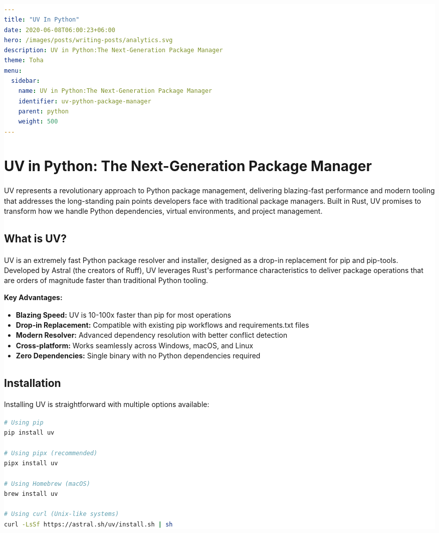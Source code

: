 ```yaml
---
title: "UV In Python"
date: 2020-06-08T06:00:23+06:00
hero: /images/posts/writing-posts/analytics.svg
description: UV in Python:The Next-Generation Package Manager
theme: Toha
menu:
  sidebar:
    name: UV in Python:The Next-Generation Package Manager
    identifier: uv-python-package-manager
    parent: python
    weight: 500
---
```


# UV in Python: The Next-Generation Package Manager

UV represents a revolutionary approach to Python package management, delivering blazing-fast performance and modern tooling that addresses the long-standing pain points developers face with traditional package managers. Built in Rust, UV promises to transform how we handle Python dependencies, virtual environments, and project management.

## What is UV?

UV is an extremely fast Python package resolver and installer, designed as a drop-in replacement for pip and pip-tools. Developed by Astral (the creators of Ruff), UV leverages Rust's performance characteristics to deliver package operations that are orders of magnitude faster than traditional Python tooling.

**Key Advantages:**

- **Blazing Speed:** UV is 10-100x faster than pip for most operations
- **Drop-in Replacement:** Compatible with existing pip workflows and requirements.txt files
- **Modern Resolver:** Advanced dependency resolution with better conflict detection
- **Cross-platform:** Works seamlessly across Windows, macOS, and Linux
- **Zero Dependencies:** Single binary with no Python dependencies required

## Installation

Installing UV is straightforward with multiple options available:

```bash
# Using pip
pip install uv

# Using pipx (recommended)
pipx install uv

# Using Homebrew (macOS)
brew install uv

# Using curl (Unix-like systems)
curl -LsSf https://astral.sh/uv/install.sh | sh
```
